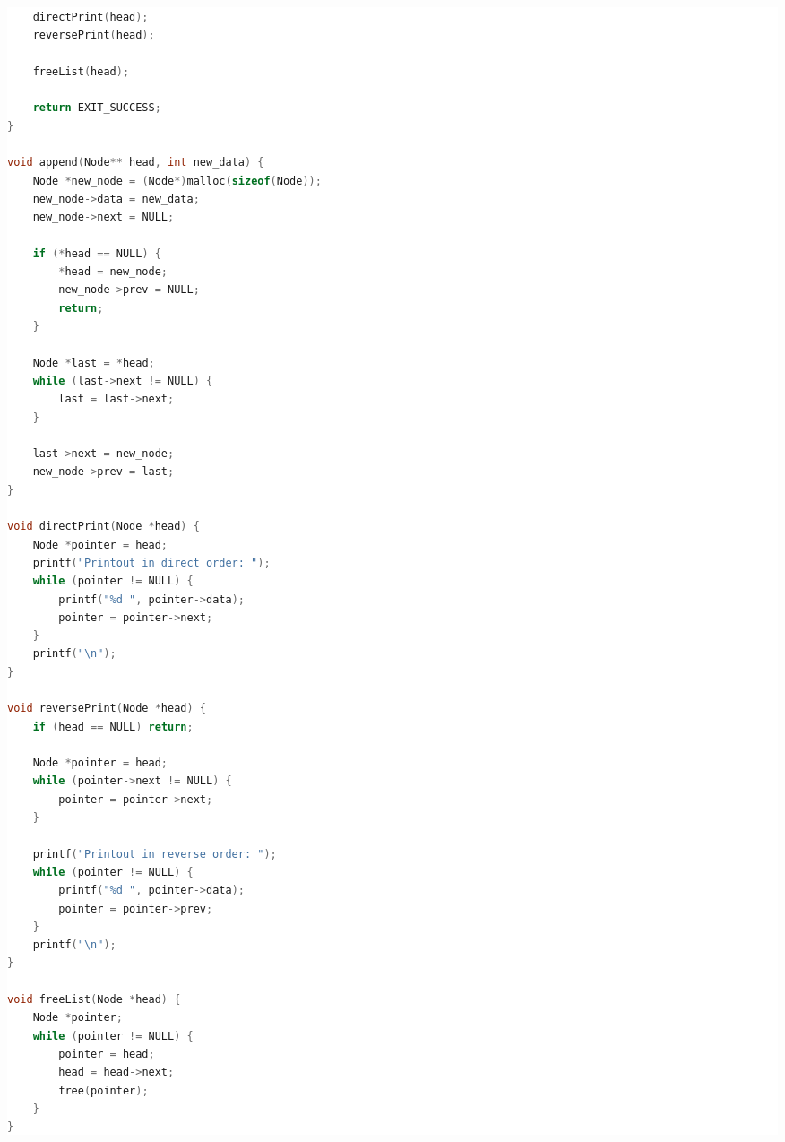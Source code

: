 ```c
    directPrint(head);
    reversePrint(head);

    freeList(head);

    return EXIT_SUCCESS;
}

void append(Node** head, int new_data) {
    Node *new_node = (Node*)malloc(sizeof(Node));
    new_node->data = new_data;
    new_node->next = NULL;

    if (*head == NULL) {
        *head = new_node;
        new_node->prev = NULL;
        return;
    }

    Node *last = *head;
    while (last->next != NULL) {
        last = last->next;
    }
    
    last->next = new_node;
    new_node->prev = last;
}

void directPrint(Node *head) {
    Node *pointer = head;
    printf("Printout in direct order: ");
    while (pointer != NULL) {
        printf("%d ", pointer->data);
        pointer = pointer->next;
    }
    printf("\n");
}

void reversePrint(Node *head) {
    if (head == NULL) return;

    Node *pointer = head;
    while (pointer->next != NULL) {
        pointer = pointer->next;
    }

    printf("Printout in reverse order: ");
    while (pointer != NULL) {
        printf("%d ", pointer->data);
        pointer = pointer->prev;
    }
    printf("\n");
}

void freeList(Node *head) {
    Node *pointer;
    while (pointer != NULL) {
        pointer = head;
        head = head->next;
        free(pointer);
    }
}
```